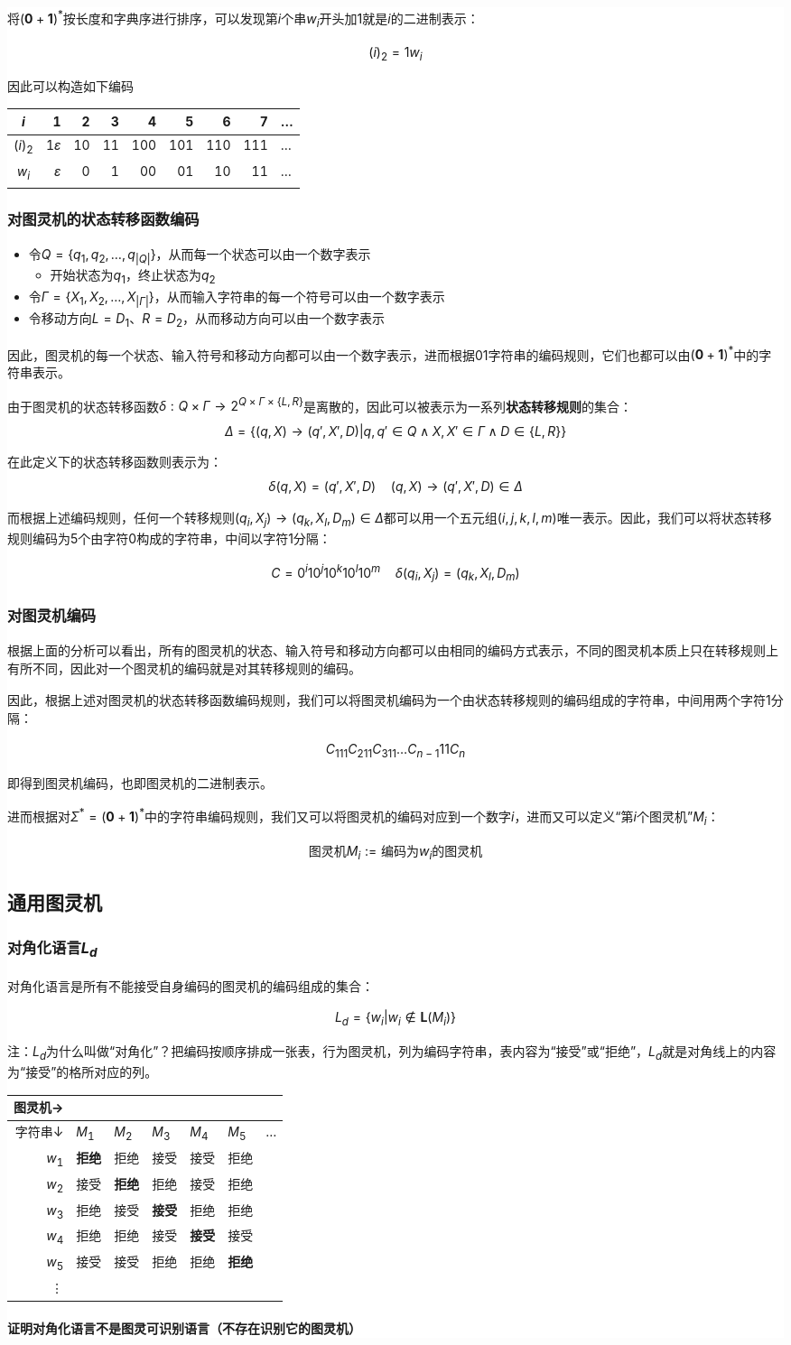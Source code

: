 将$(\bm 0+\bm 1)^*$按长度和字典序进行排序，可以发现第$i$个串$w_i$开头加1就是$i$的二进制表示：

$$(i)_2=1w_i$$

因此可以构造如下编码

$i$|$1$|$2$|$3$|$4$|$5$|$6$|$7$|$\dots$
:-:|-:|-:|-:|-:|-:|-:|-:|-
$(i)_2$|$1\varepsilon$|$10$|$11$|$100$|$101$|$110$|$111$|$\dots$
$w_i$|$\varepsilon$|$0$|$1$|$00$|$01$|$10$|$11$|$\dots$

### 对图灵机的状态转移函数编码

* 令$Q=\{q_1,q_2,\dots,q_{|Q|}\}$，从而每一个状态可以由一个数字表示
  * 开始状态为$q_1$，终止状态为$q_2$
* 令$\Gamma=\{X_1,X_2,\dots,X_{|\Gamma|}\}$，从而输入字符串的每一个符号可以由一个数字表示
* 令移动方向$L=D_1$、$R=D_2$，从而移动方向可以由一个数字表示

因此，图灵机的每一个状态、输入符号和移动方向都可以由一个数字表示，进而根据$01$字符串的编码规则，它们也都可以由$(\bm 0+\bm 1)^*$中的字符串表示。

由于图灵机的状态转移函数$\delta:Q\times\Gamma\rightarrow 2^{Q\times\Gamma\times\{L,R\}}$是离散的，因此可以被表示为一系列**状态转移规则**的集合：
$$\Delta=\left\{(q,X)\rightarrow(q',X',D)|q,q'\in Q\wedge X,X'\in\Gamma\wedge D\in\{L,R\}\right\}$$

在此定义下的状态转移函数则表示为：
$$\delta(q,X)=(q',X',D)\quad(q,X)\rightarrow(q',X',D)\in\Delta$$

而根据上述编码规则，任何一个转移规则$(q_i,X_j)\rightarrow(q_k,X_l,D_m)\in\Delta$都可以用一个五元组$(i,j,k,l,m)$唯一表示。因此，我们可以将状态转移规则编码为5个由字符$0$构成的字符串，中间以字符$1$分隔：

$$C=0^i10^j10^k10^l10^m\quad\delta(q_i,X_j)=(q_k,X_l,D_m)$$

### 对图灵机编码

根据上面的分析可以看出，所有的图灵机的状态、输入符号和移动方向都可以由相同的编码方式表示，不同的图灵机本质上只在转移规则上有所不同，因此对一个图灵机的编码就是对其转移规则的编码。

因此，根据上述对图灵机的状态转移函数编码规则，我们可以将图灵机编码为一个由状态转移规则的编码组成的字符串，中间用两个字符$1$分隔：

$$C_111C_211C_311\dots C_{n-1}11C_n$$

即得到图灵机编码，也即图灵机的二进制表示。

进而根据对$\Sigma^*=(\bm 0+\bm 1)^*$中的字符串编码规则，我们又可以将图灵机的编码对应到一个数字$i$，进而又可以定义“第$i$个图灵机”$M_i$：

$$\text{图灵机}M_i:=\text{编码为}w_i\text{的图灵机}$$

## 通用图灵机

### 对角化语言$L_d$

对角化语言是所有不能接受自身编码的图灵机的编码组成的集合：

$$L_d=\{w_i|w_i\not\in\bm L(M_i)\}$$

注：$L_d$为什么叫做“对角化”？把编码按顺序排成一张表，行为图灵机，列为编码字符串，表内容为“接受”或“拒绝”，$L_d$就是对角线上的内容为“接受”的格所对应的列。

图灵机$\rightarrow$|||||||
-:|-|-|-|-|-|-
字符串$\downarrow$|$M_1$|$M_2$|$M_3$|$M_4$|$M_5$|$\dots$
$w_1$|**拒绝**|拒绝|接受|接受|拒绝
$w_2$|接受|**拒绝**|拒绝|接受|拒绝
$w_3$|拒绝|接受|**接受**|拒绝|拒绝
$w_4$|拒绝|拒绝|接受|**接受**|接受
$w_5$|接受|接受|拒绝|拒绝|**拒绝**
$\vdots$|
#### 证明对角化语言不是图灵可识别语言（不存在识别它的图灵机）
